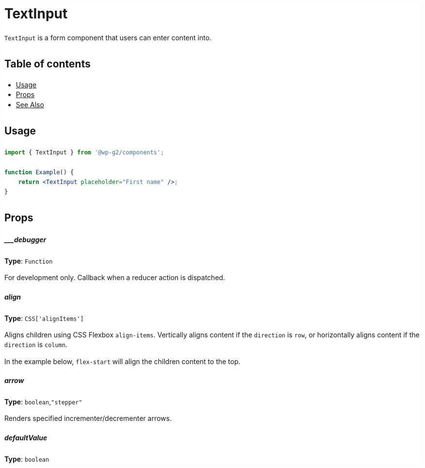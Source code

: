 # TextInput

`TextInput` is a form component that users can enter content into.

## Table of contents





- [Usage](#usage)
- [Props](#props)
- [See Also](#see-also)










## Usage

```jsx live
import { TextInput } from '@wp-g2/components';

function Example() {
	return <TextInput placeholder="First name" />;
}
```

## Props

##### \_\_\_debugger

**Type**: `Function`

For development only. Callback when a reducer action is dispatched.

##### align

**Type**: `CSS['alignItems']`

Aligns children using CSS Flexbox `align-items`. Vertically aligns content if the `direction` is `row`, or horizontally aligns content if the `direction` is `column`.

In the example below, `flex-start` will align the children content to the top.

##### arrow

**Type**: `boolean`,`"stepper"`

Renders specified incrementer/decrementer arrows.

##### defaultValue

**Type**: `boolean`

